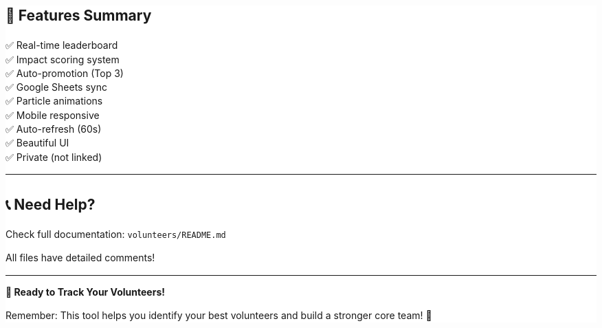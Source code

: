
## 🎉 Features Summary

✅ Real-time leaderboard  
✅ Impact scoring system  
✅ Auto-promotion (Top 3)  
✅ Google Sheets sync  
✅ Particle animations  
✅ Mobile responsive  
✅ Auto-refresh (60s)  
✅ Beautiful UI  
✅ Private (not linked)  

---

## 📞 Need Help?

Check full documentation: `volunteers/README.md`

All files have detailed comments!

---

**🚀 Ready to Track Your Volunteers!**

Remember: This tool helps you identify your best volunteers and build a stronger core team! 💪
